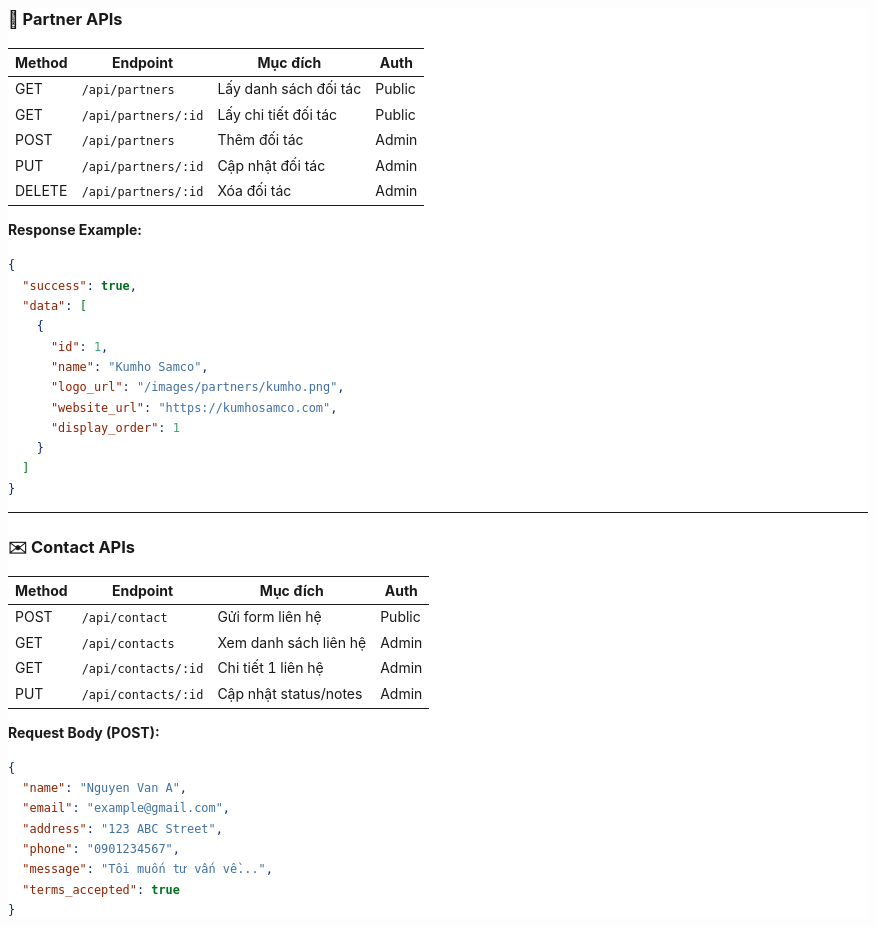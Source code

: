 
### 🤝 Partner APIs
| Method | Endpoint | Mục đích | Auth |
|--------|----------|----------|------|
| GET | `/api/partners` | Lấy danh sách đối tác | Public |
| GET | `/api/partners/:id` | Lấy chi tiết đối tác | Public |
| POST | `/api/partners` | Thêm đối tác | Admin |
| PUT | `/api/partners/:id` | Cập nhật đối tác | Admin |
| DELETE | `/api/partners/:id` | Xóa đối tác | Admin |

**Response Example:**
```json
{
  "success": true,
  "data": [
    {
      "id": 1,
      "name": "Kumho Samco",
      "logo_url": "/images/partners/kumho.png",
      "website_url": "https://kumhosamco.com",
      "display_order": 1
    }
  ]
}
```

---

### ✉️ Contact APIs
| Method | Endpoint | Mục đích | Auth |
|--------|----------|----------|------|
| POST | `/api/contact` | Gửi form liên hệ | Public |
| GET | `/api/contacts` | Xem danh sách liên hệ | Admin |
| GET | `/api/contacts/:id` | Chi tiết 1 liên hệ | Admin |
| PUT | `/api/contacts/:id` | Cập nhật status/notes | Admin |

**Request Body (POST):**
```json
{
  "name": "Nguyen Van A",
  "email": "example@gmail.com",
  "address": "123 ABC Street",
  "phone": "0901234567",
  "message": "Tôi muốn tư vấn về...",
  "terms_accepted": true
}
```
